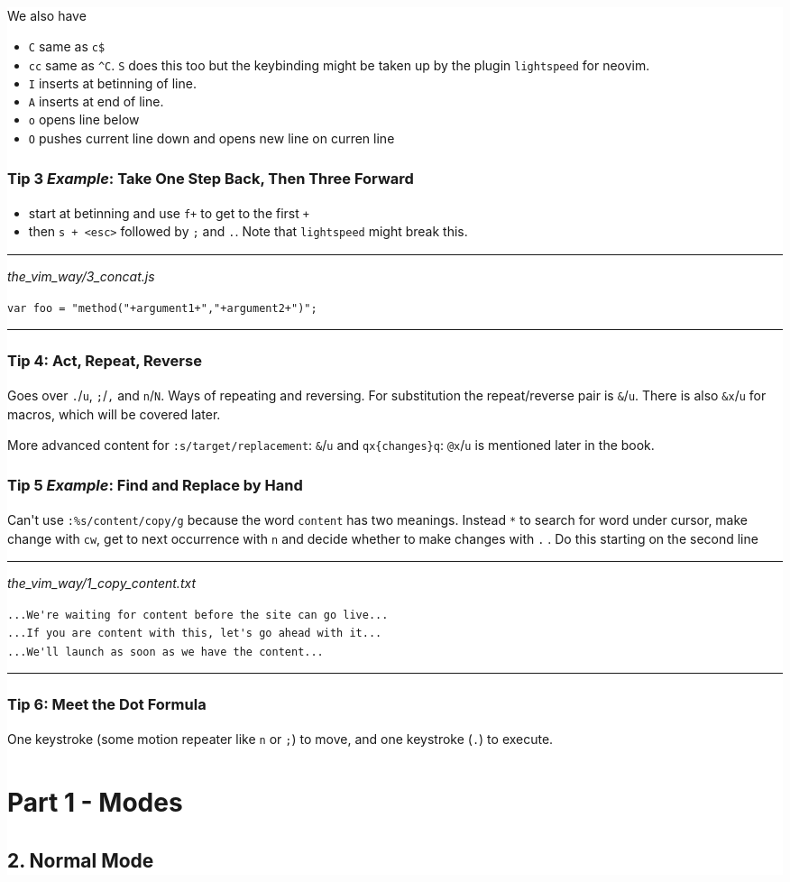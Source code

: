 We also have 
- `C` same as `c$`
- `cc` same as `^C`. `S` does this too but  the keybinding might be taken up by the plugin `lightspeed` for neovim.
- `I` inserts at betinning of line.
- `A` inserts at end of line.
- `o` opens line below
- `O` pushes current line down and opens new line on curren line

### Tip 3 *Example*: Take One Step Back, Then Three Forward
- start at betinning and use `f+` to get to the first `+`
- then `s + <esc>` followed by `;` and `.`.  Note that `lightspeed` might break this.

---

*the_vim_way/3_concat.js*
```
var foo = "method("+argument1+","+argument2+")";
```
---


### Tip 4: Act, Repeat, Reverse
Goes over `.`/`u`, `;`/`,` and `n`/`N`. Ways of repeating and reversing.
For substitution the repeat/reverse pair is `&`/`u`. There is also `&x`/`u` for macros, which will be covered later.

More advanced content for `:s/target/replacement`: `&`/`u` and 
`qx{changes}q`: `@x`/`u` is mentioned later in the book.

### Tip 5 *Example*: Find and Replace by Hand
Can't use `:%s/content/copy/g` because the word `content` has two meanings.
Instead `*` to search for word under cursor, make change with `cw`, get to next occurrence with `n` and decide whether to make changes with `.` .
Do this starting on the second line

---

*the_vim_way/1_copy_content.txt*
```
...We're waiting for content before the site can go live...
...If you are content with this, let's go ahead with it...
...We'll launch as soon as we have the content...
```
---


### Tip 6: Meet the Dot Formula
One keystroke (some motion repeater like `n` or `;`) to move, and one keystroke (`.`) to execute.

# Part 1 - Modes

## 2. Normal Mode
